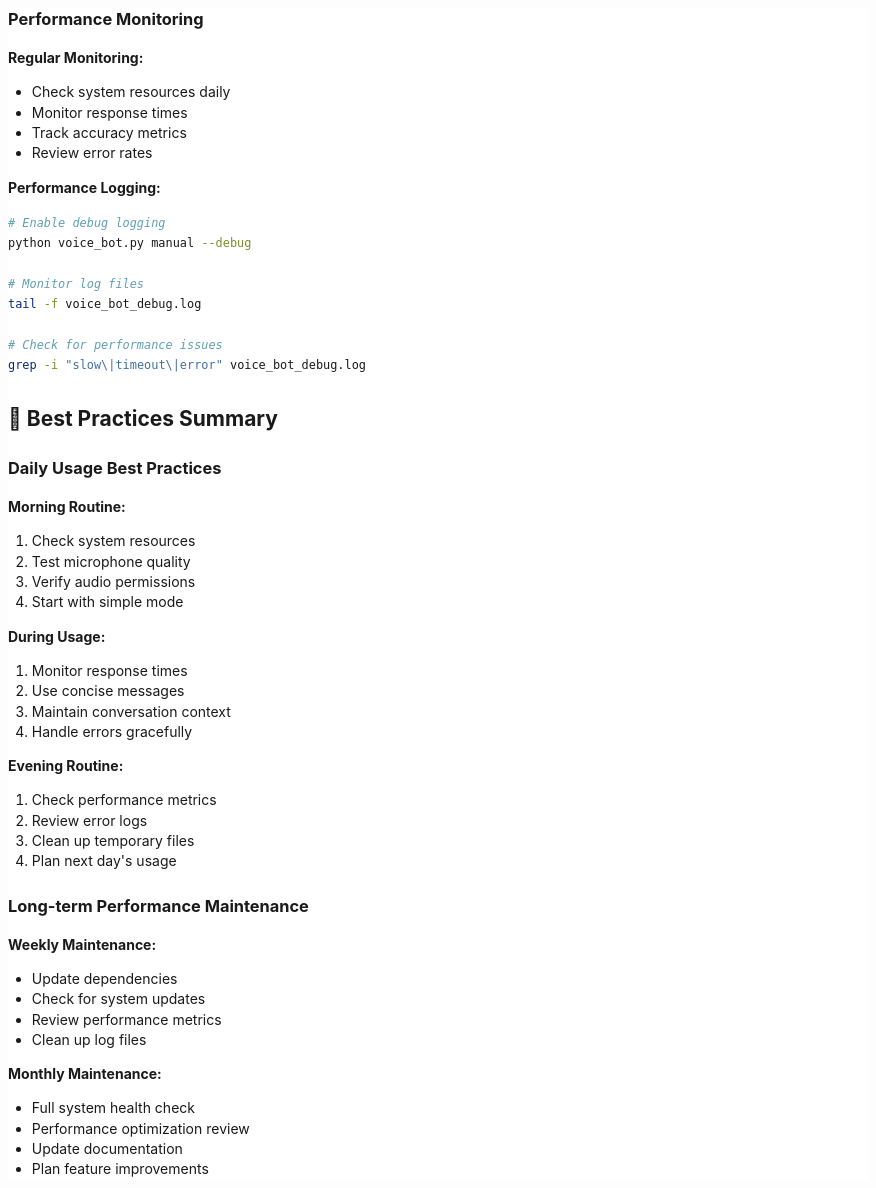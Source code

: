 ### Performance Monitoring

**Regular Monitoring:**
- Check system resources daily
- Monitor response times
- Track accuracy metrics
- Review error rates

**Performance Logging:**
```bash
# Enable debug logging
python voice_bot.py manual --debug

# Monitor log files
tail -f voice_bot_debug.log

# Check for performance issues
grep -i "slow\|timeout\|error" voice_bot_debug.log
```

## 🎯 Best Practices Summary

### Daily Usage Best Practices

**Morning Routine:**
1. Check system resources
2. Test microphone quality
3. Verify audio permissions
4. Start with simple mode

**During Usage:**
1. Monitor response times
2. Use concise messages
3. Maintain conversation context
4. Handle errors gracefully

**Evening Routine:**
1. Check performance metrics
2. Review error logs
3. Clean up temporary files
4. Plan next day's usage

### Long-term Performance Maintenance

**Weekly Maintenance:**
- Update dependencies
- Check for system updates
- Review performance metrics
- Clean up log files

**Monthly Maintenance:**
- Full system health check
- Performance optimization review
- Update documentation
- Plan feature improvements
